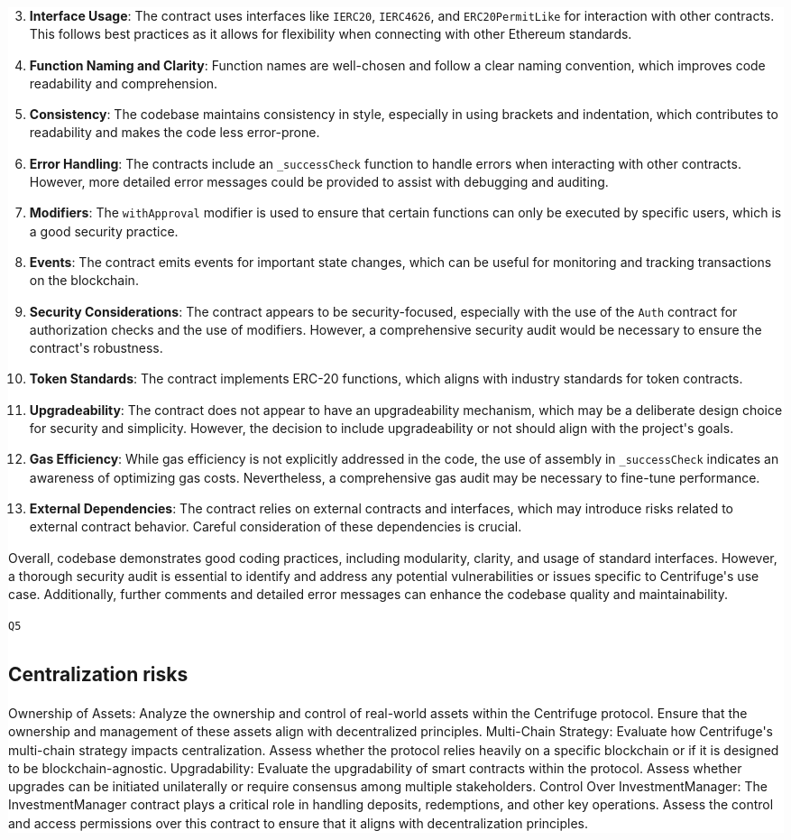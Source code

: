 3. **Interface Usage**: The contract uses interfaces like `IERC20`, `IERC4626`, and `ERC20PermitLike` for interaction with other contracts. This follows best practices as it allows for flexibility when connecting with other Ethereum standards.

4. **Function Naming and Clarity**: Function names are well-chosen and follow a clear naming convention, which improves code readability and comprehension.

5. **Consistency**: The codebase maintains consistency in style, especially in using brackets and indentation, which contributes to readability and makes the code less error-prone.

6. **Error Handling**: The contracts include an `_successCheck` function to handle errors when interacting with other contracts. However, more detailed error messages could be provided to assist with debugging and auditing.

7. **Modifiers**: The `withApproval` modifier is used to ensure that certain functions can only be executed by specific users, which is a good security practice.

8. **Events**: The contract emits events for important state changes, which can be useful for monitoring and tracking transactions on the blockchain.

9. **Security Considerations**: The contract appears to be security-focused, especially with the use of the `Auth` contract for authorization checks and the use of modifiers. However, a comprehensive security audit would be necessary to ensure the contract's robustness.

10. **Token Standards**: The contract implements ERC-20 functions, which aligns with industry standards for token contracts.

11. **Upgradeability**: The contract does not appear to have an upgradeability mechanism, which may be a deliberate design choice for security and simplicity. However, the decision to include upgradeability or not should align with the project's goals.

12. **Gas Efficiency**: While gas efficiency is not explicitly addressed in the code, the use of assembly in `_successCheck` indicates an awareness of optimizing gas costs. Nevertheless, a comprehensive gas audit may be necessary to fine-tune performance.

13. **External Dependencies**: The contract relies on external contracts and interfaces, which may introduce risks related to external contract behavior. Careful consideration of these dependencies is crucial.

Overall, codebase demonstrates good coding practices, including modularity, clarity, and usage of standard interfaces. However, a thorough security audit is essential to identify and address any potential vulnerabilities or issues specific to Centrifuge's use case. Additionally, further comments and detailed error messages can enhance the codebase quality and maintainability.

`Q5`
## Centralization risks
Ownership of Assets: Analyze the ownership and control of real-world assets within the Centrifuge protocol. Ensure that the ownership and management of these assets align with decentralized principles. 
Multi-Chain Strategy: Evaluate how Centrifuge's multi-chain strategy impacts centralization. Assess whether the protocol relies heavily on a specific blockchain or if it is designed to be blockchain-agnostic.
Upgradability: Evaluate the upgradability of smart contracts within the protocol. Assess whether upgrades can be initiated unilaterally or require consensus among multiple stakeholders.
Control Over InvestmentManager: The InvestmentManager contract plays a critical role in handling deposits, redemptions, and other key operations. Assess the control and access permissions over this contract to ensure that it aligns with decentralization principles.
